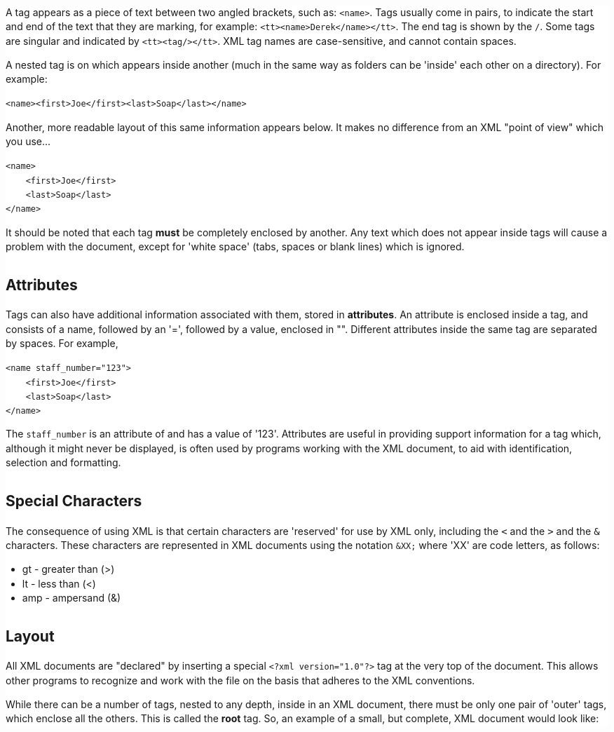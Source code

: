 A tag appears as a piece of text between two angled brackets, such as: `<name>`. Tags usually come in pairs, to indicate the start and end of the text that they are marking, for example: `<tt><name>Derek</name></tt>`. The end tag is shown by the `/`. Some tags are singular and indicated by `<tt><tag/></tt>`. XML tag names are case-sensitive, and cannot contain spaces.

A nested tag is on which appears inside another (much in the same way as folders can be 'inside' each other on a directory). For example:

    <name><first>Joe</first><last>Soap</last></name>

Another, more readable layout of this same information appears below. It makes no difference from an XML "point of view" which you use...

    <name>
        <first>Joe</first>
        <last>Soap</last>
    </name>

It should be noted that each tag **must** be completely enclosed by another. Any text which does not appear inside tags will cause a problem with the document, except for 'white space' (tabs, spaces or blank lines) which is ignored.

## Attributes

Tags can also have additional information associated with them, stored in **attributes**. An attribute is enclosed inside a tag, and consists of a name, followed by an '=', followed by a value, enclosed in "". Different attributes inside the same tag are separated by spaces. For example,

    <name staff_number="123">
        <first>Joe</first>
        <last>Soap</last>
    </name>

The `staff_number` is an attribute of <name> and has a value of '123'. Attributes are useful in providing support information for a tag which, although it might never be displayed, is often used by programs working with the XML document, to aid with identification, selection and formatting.

## Special Characters

The consequence of using XML is that certain characters are 'reserved' for use by XML only, including the <tt><</tt> and the <tt>></tt> and the <tt>&</tt> characters. These characters are represented in XML documents using the notation `&XX;` where 'XX' are code letters, as follows:

*   gt - greater than (>)
*   lt - less than (<)
*   amp - ampersand (&)

## Layout

All XML documents are "declared" by inserting a special `<?xml version="1.0"?>` tag at the very top of the document. This allows other programs to recognize and work with the file on the basis that adheres to the XML conventions.

While there can be a number of tags, nested to any depth, inside in an XML document, there must be only one pair of 'outer' tags, which enclose all the others. This is called the **root** tag. So, an example of a small, but complete, XML document would look like:

